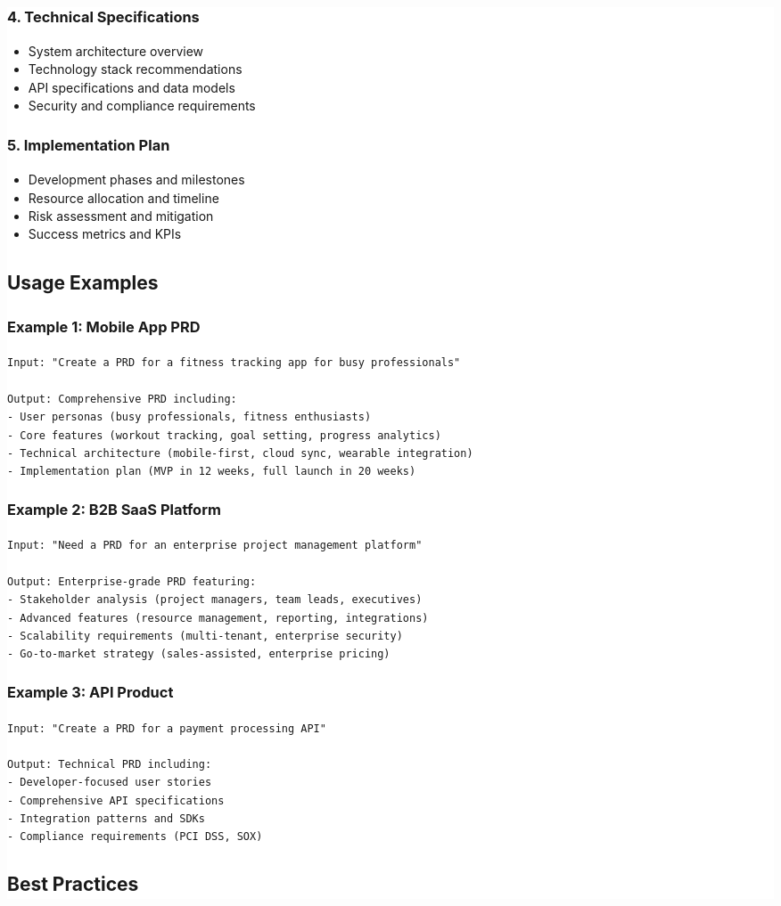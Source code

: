 ### 4. **Technical Specifications**

- System architecture overview
- Technology stack recommendations
- API specifications and data models
- Security and compliance requirements

### 5. **Implementation Plan**

- Development phases and milestones
- Resource allocation and timeline
- Risk assessment and mitigation
- Success metrics and KPIs

## Usage Examples

### Example 1: Mobile App PRD

```
Input: "Create a PRD for a fitness tracking app for busy professionals"

Output: Comprehensive PRD including:
- User personas (busy professionals, fitness enthusiasts)
- Core features (workout tracking, goal setting, progress analytics)
- Technical architecture (mobile-first, cloud sync, wearable integration)
- Implementation plan (MVP in 12 weeks, full launch in 20 weeks)
```

### Example 2: B2B SaaS Platform

```
Input: "Need a PRD for an enterprise project management platform"

Output: Enterprise-grade PRD featuring:
- Stakeholder analysis (project managers, team leads, executives)
- Advanced features (resource management, reporting, integrations)
- Scalability requirements (multi-tenant, enterprise security)
- Go-to-market strategy (sales-assisted, enterprise pricing)
```

### Example 3: API Product

```
Input: "Create a PRD for a payment processing API"

Output: Technical PRD including:
- Developer-focused user stories
- Comprehensive API specifications
- Integration patterns and SDKs
- Compliance requirements (PCI DSS, SOX)
```

## Best Practices
